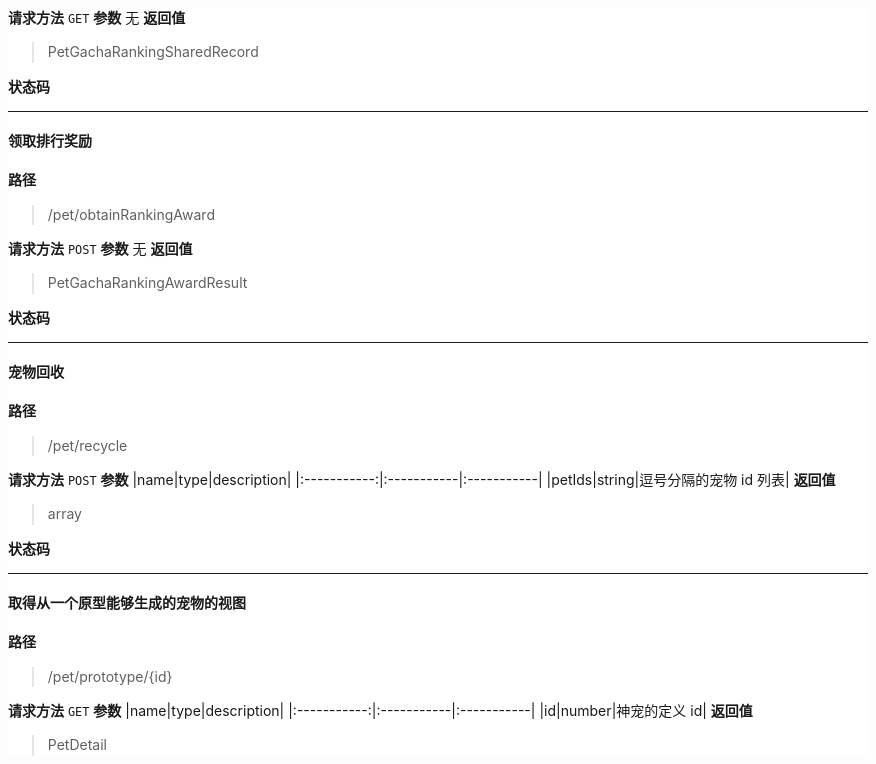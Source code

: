 **请求方法**
`GET`
**参数**
无
**返回值**
> PetGachaRankingSharedRecord

**状态码**

---
#### 领取排行奖励
**路径**
> /pet/obtainRankingAward

**请求方法**
`POST`
**参数**
无
**返回值**
> PetGachaRankingAwardResult

**状态码**

---
#### 宠物回收
**路径**
> /pet/recycle

**请求方法**
`POST`
**参数**
|name|type|description|
|:-----------:|:-----------|:-----------|
|petIds|string|逗号分隔的宠物 id 列表|
**返回值**
> array

**状态码**

---
#### 取得从一个原型能够生成的宠物的视图
**路径**
> /pet/prototype/{id}

**请求方法**
`GET`
**参数**
|name|type|description|
|:-----------:|:-----------|:-----------|
|id|number|神宠的定义 id|
**返回值**
> PetDetail
